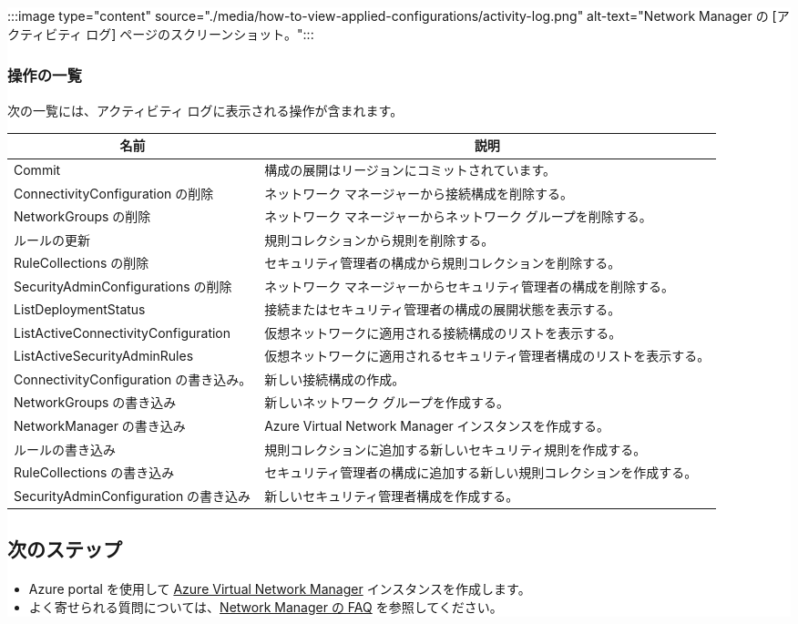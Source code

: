 :::image type="content" source="./media/how-to-view-applied-configurations/activity-log.png" alt-text="Network Manager の [アクティビティ ログ] ページのスクリーンショット。":::

### <a name="list-of-operations"></a>操作の一覧

次の一覧には、アクティビティ ログに表示される操作が含まれます。

| 名前 | 説明 |
| ---- | ----------- |
| Commit | 構成の展開はリージョンにコミットされています。 |
| ConnectivityConfiguration の削除 | ネットワーク マネージャーから接続構成を削除する。 |
| NetworkGroups の削除 | ネットワーク マネージャーからネットワーク グループを削除する。|
| ルールの更新 | 規則コレクションから規則を削除する。 |
| RuleCollections の削除 | セキュリティ管理者の構成から規則コレクションを削除する。 |
| SecurityAdminConfigurations の削除 | ネットワーク マネージャーからセキュリティ管理者の構成を削除する。 |
| ListDeploymentStatus | 接続またはセキュリティ管理者の構成の展開状態を表示する。 |
| ListActiveConnectivityConfiguration | 仮想ネットワークに適用される接続構成のリストを表示する。|
| ListActiveSecurityAdminRules | 仮想ネットワークに適用されるセキュリティ管理者構成のリストを表示する。 |
| ConnectivityConfiguration の書き込み。 | 新しい接続構成の作成。 |
| NetworkGroups の書き込み | 新しいネットワーク グループを作成する。 |
| NetworkManager の書き込み | Azure Virtual Network Manager インスタンスを作成する。 |
| ルールの書き込み | 規則コレクションに追加する新しいセキュリティ規則を作成する。 |
| RuleCollections の書き込み | セキュリティ管理者の構成に追加する新しい規則コレクションを作成する。 |
| SecurityAdminConfiguration の書き込み | 新しいセキュリティ管理者構成を作成する。 |

## <a name="next-steps"></a>次のステップ

- Azure portal を使用して [Azure Virtual Network Manager](create-virtual-network-manager-portal.md) インスタンスを作成します。
- よく寄せられる質問については、[Network Manager の FAQ](faq.md) を参照してください。
